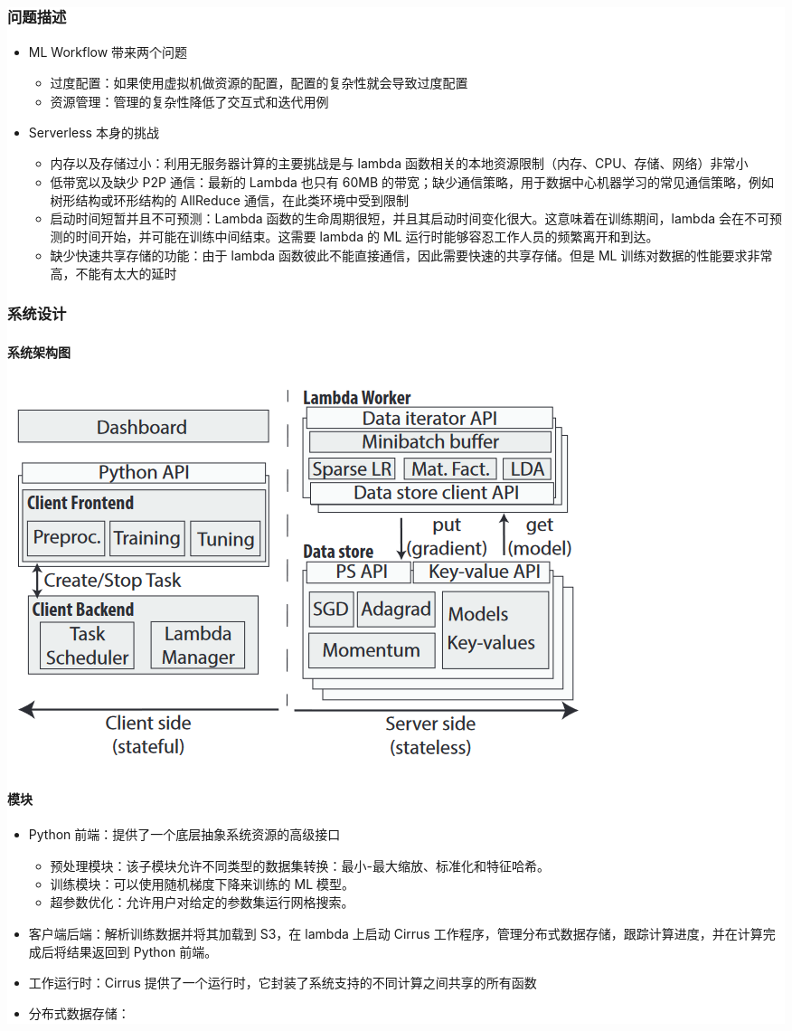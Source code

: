 ### 问题描述

- ML Workflow 带来两个问题

  - 过度配置：如果使用虚拟机做资源的配置，配置的复杂性就会导致过度配置
  - 资源管理：管理的复杂性降低了交互式和迭代用例
- Serverless 本身的挑战

  - 内存以及存储过小：利用无服务器计算的主要挑战是与 lambda 函数相关的本地资源限制（内存、CPU、存储、网络）非常小
  - 低带宽以及缺少 P2P 通信：最新的 Lambda 也只有 60MB 的带宽；缺少通信策略，用于数据中心机器学习的常见通信策略，例如树形结构或环形结构的 AllReduce 通信，在此类环境中受到限制
  - 启动时间短暂并且不可预测：Lambda 函数的生命周期很短，并且其启动时间变化很大。这意味着在训练期间，lambda 会在不可预测的时间开始，并可能在训练中间结束。这需要 lambda 的 ML 运行时能够容忍工作人员的频繁离开和到达。
  - 缺少快速共享存储的功能：由于 lambda 函数彼此不能直接通信，因此需要快速的共享存储。但是 ML 训练对数据的性能要求非常高，不能有太大的延时

### 系统设计

#### 系统架构图

![](../assets/serverless_ai/T6RKbWlZ9o53x3xfiy6chhkXn7g.png)

#### 模块

- Python 前端：提供了一个底层抽象系统资源的高级接口

  - 预处理模块：该子模块允许不同类型的数据集转换：最小-最大缩放、标准化和特征哈希。
  - 训练模块：可以使用随机梯度下降来训练的 ML 模型。
  - 超参数优化：允许用户对给定的参数集运行网格搜索。
- 客户端后端：解析训练数据并将其加载到 S3，在 lambda 上启动 Cirrus 工作程序，管理分布式数据存储，跟踪计算进度，并在计算完成后将结果返回到 Python 前端。
- 工作运行时：Cirrus 提供了一个运行时，它封装了系统支持的不同计算之间共享的所有函数
- 分布式数据存储：
